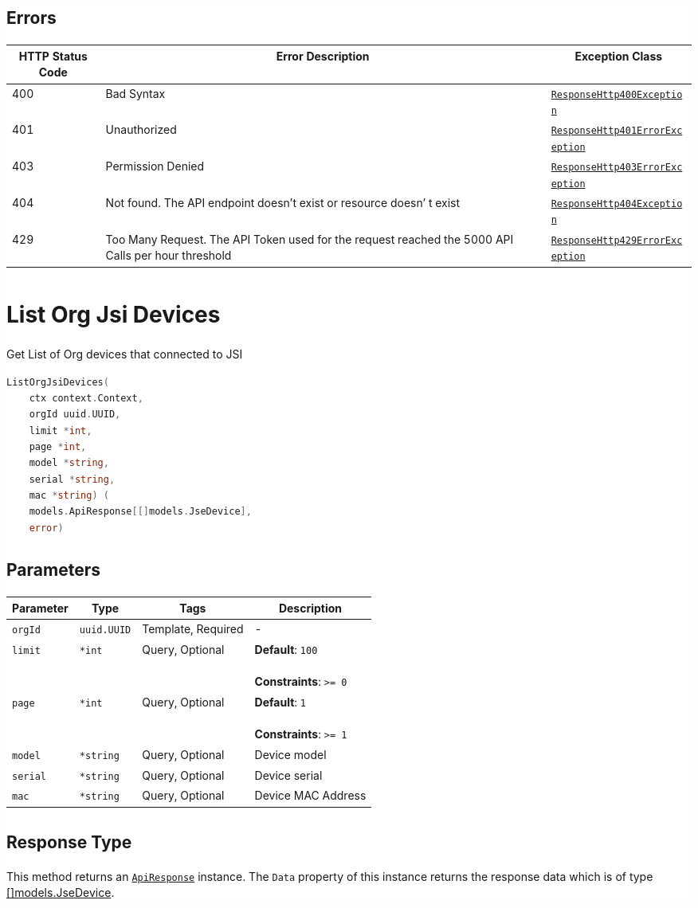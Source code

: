 ## Errors

| HTTP Status Code | Error Description | Exception Class |
|  --- | --- | --- |
| 400 | Bad Syntax | [`ResponseHttp400Exception`](../../doc/models/response-http-400-exception.md) |
| 401 | Unauthorized | [`ResponseHttp401ErrorException`](../../doc/models/response-http-401-error-exception.md) |
| 403 | Permission Denied | [`ResponseHttp403ErrorException`](../../doc/models/response-http-403-error-exception.md) |
| 404 | Not found. The API endpoint doesn’t exist or resource doesn’ t exist | [`ResponseHttp404Exception`](../../doc/models/response-http-404-exception.md) |
| 429 | Too Many Request. The API Token used for the request reached the 5000 API Calls per hour threshold | [`ResponseHttp429ErrorException`](../../doc/models/response-http-429-error-exception.md) |


# List Org Jsi Devices

Get List of Org devices that connected to JSI

```go
ListOrgJsiDevices(
    ctx context.Context,
    orgId uuid.UUID,
    limit *int,
    page *int,
    model *string,
    serial *string,
    mac *string) (
    models.ApiResponse[[]models.JseDevice],
    error)
```

## Parameters

| Parameter | Type | Tags | Description |
|  --- | --- | --- | --- |
| `orgId` | `uuid.UUID` | Template, Required | - |
| `limit` | `*int` | Query, Optional | **Default**: `100`<br><br>**Constraints**: `>= 0` |
| `page` | `*int` | Query, Optional | **Default**: `1`<br><br>**Constraints**: `>= 1` |
| `model` | `*string` | Query, Optional | Device model |
| `serial` | `*string` | Query, Optional | Device serial |
| `mac` | `*string` | Query, Optional | Device MAC Address |

## Response Type

This method returns an [`ApiResponse`](../../doc/api-response.md) instance. The `Data` property of this instance returns the response data which is of type [[]models.JseDevice](../../doc/models/jse-device.md).
